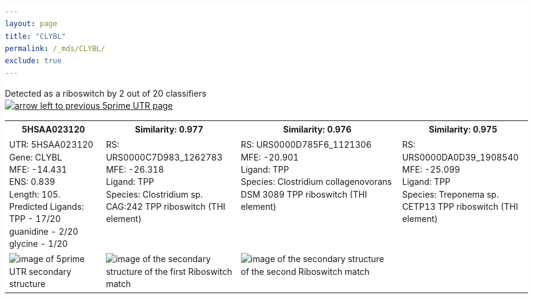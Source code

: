 ```yaml
---
layout: page
title: "CLYBL"
permalink: /_mds/CLYBL/
exclude: true
---
```


<link rel="stylesheet" href="../../custom.css">


<div> Detected as a riboswitch by 2 out of 20 classifiers </div>



<div class="row" >
  <div class="column">
    <a href="../../_mds/VAT1/"><span title="Previous 5 prime UTR"><img src="../../icons/arrow_left.png" alt="arrow left to previous 5prime UTR page" style="width:100%"></span></a>
  </div>
  <div class="column_center">
    <table>
      <tr>
        <span title="5 prime UTR information"><th>5HSAA023120</th></span>
        <span title="Similarity of the first riboswitch match"><th>Similarity: 0.977</th></span>
        <span title="Similarity of the second riboswitch match"><th>Similarity: 0.976</th></span>
        <span title=Similarity of the third riboswitch match"><th>Similarity: 0.975</th></span>
      </tr>
        <tr>
            <td>
                    UTR: 5HSAA023120<br>
                    Gene: CLYBL<br>
                    MFE: -14.431<br>
                    ENS: 0.839<br>
                    Length: 105.<br>
                    Predicted Ligands:<br>
                    TPP - 17/20<br>
                    guanidine - 2/20<br>
                    glycine - 1/20<br>         
            </td>
            <td>
                    RS: URS0000C7D983_1262783<br>
                    MFE: -26.318<br>
                    Ligand: TPP<br>
                    Species: Clostridium sp. CAG:242 TPP riboswitch (THI element)<br>
            </td>
            <td>
                    RS: URS0000D785F6_1121306<br>
                    MFE: -20.901<br>
                    Ligand: TPP<br>
                    Species: Clostridium collagenovorans DSM 3089 TPP riboswitch (THI element)<br>
            </td>
            <td>
                    RS: URS0000DA0D39_1908540<br>
                    MFE: -25.099<br>
                    Ligand: TPP<br>
                Species: Treponema sp. CETP13 TPP riboswitch (THI element)<br>
            </td>
        </tr>
      <tr>
        <td><span title="NUPACK MFE secondary structure of the 5 prime UTR (100 folding simulations)"><img src="../../alns/dot/UTR_5HSAA023120_208.png" alt="image of 5prime UTR secondary structure" style="width:100%"></span></td>
        <td><span title="NUPACK MFE secondary structure of the first riboswitch match (100 folding simulations)"><img src="../../alns/dot/RS_URS0000C7D983_1262783_208.png" alt="image of the secondary structure of the first Riboswitch match" style="width:100%"></span></td>
        <td><span title="NUPACK MFE secondary structure of the second riboswitch match (100 folding simulations)"><img src="../../alns/dot/RS_URS0000D785F6_1121306_208.png" alt="image of the secondary structure of the second Riboswitch match" style="width:100%"></span></td>